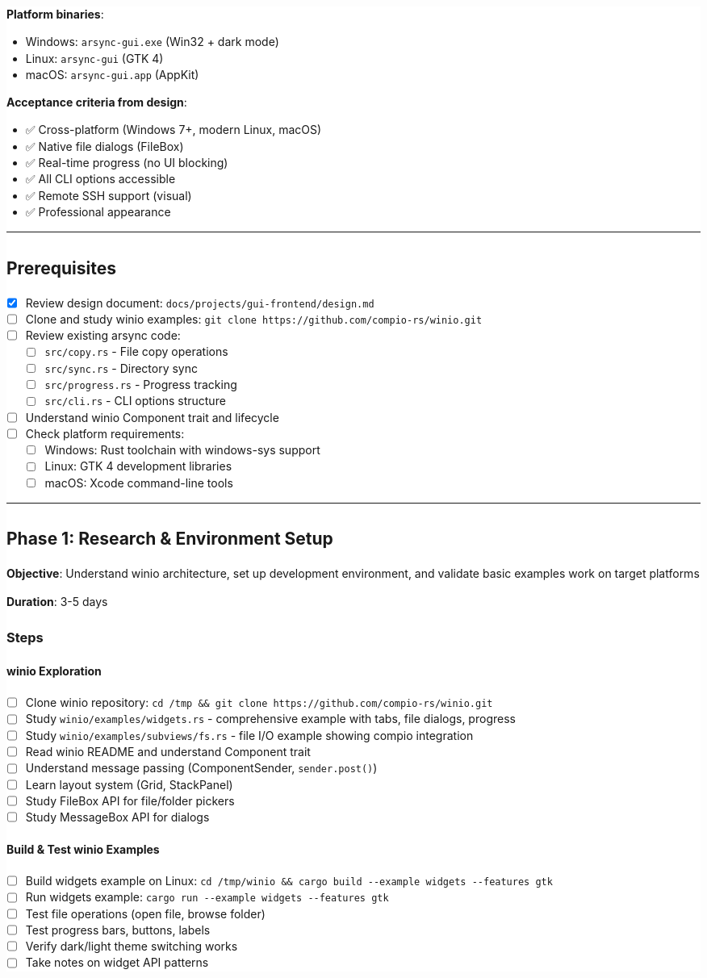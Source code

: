**Platform binaries**:
- Windows: `arsync-gui.exe` (Win32 + dark mode)
- Linux: `arsync-gui` (GTK 4)
- macOS: `arsync-gui.app` (AppKit)

**Acceptance criteria from design**:
- ✅ Cross-platform (Windows 7+, modern Linux, macOS)
- ✅ Native file dialogs (FileBox)
- ✅ Real-time progress (no UI blocking)
- ✅ All CLI options accessible
- ✅ Remote SSH support (visual)
- ✅ Professional appearance

---

## Prerequisites

- [x] Review design document: `docs/projects/gui-frontend/design.md`
- [ ] Clone and study winio examples: `git clone https://github.com/compio-rs/winio.git`
- [ ] Review existing arsync code:
  - [ ] `src/copy.rs` - File copy operations
  - [ ] `src/sync.rs` - Directory sync
  - [ ] `src/progress.rs` - Progress tracking
  - [ ] `src/cli.rs` - CLI options structure
- [ ] Understand winio Component trait and lifecycle
- [ ] Check platform requirements:
  - [ ] Windows: Rust toolchain with windows-sys support
  - [ ] Linux: GTK 4 development libraries
  - [ ] macOS: Xcode command-line tools

---

## Phase 1: Research & Environment Setup

**Objective**: Understand winio architecture, set up development environment, and validate basic examples work on target platforms

**Duration**: 3-5 days

### Steps

#### winio Exploration
- [ ] Clone winio repository: `cd /tmp && git clone https://github.com/compio-rs/winio.git`
- [ ] Study `winio/examples/widgets.rs` - comprehensive example with tabs, file dialogs, progress
- [ ] Study `winio/examples/subviews/fs.rs` - file I/O example showing compio integration
- [ ] Read winio README and understand Component trait
- [ ] Understand message passing (ComponentSender, `sender.post()`)
- [ ] Learn layout system (Grid, StackPanel)
- [ ] Study FileBox API for file/folder pickers
- [ ] Study MessageBox API for dialogs

#### Build & Test winio Examples
- [ ] Build widgets example on Linux: `cd /tmp/winio && cargo build --example widgets --features gtk`
- [ ] Run widgets example: `cargo run --example widgets --features gtk`
- [ ] Test file operations (open file, browse folder)
- [ ] Test progress bars, buttons, labels
- [ ] Verify dark/light theme switching works
- [ ] Take notes on widget API patterns
